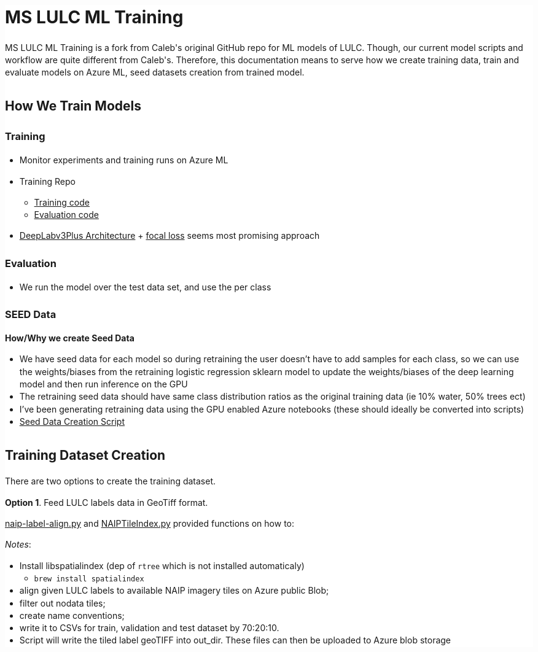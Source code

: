 # MS LULC ML Training

MS LULC ML Training is a fork from Caleb's original GitHub repo for ML models of LULC. Though, our current model scripts and workflow are quite different from Caleb's. Therefore, this documentation means to serve how we create training data, train and evaluate models on Azure ML, seed datasets creation from trained model.

## How We Train Models 

### Training

- Monitor experiments and training runs on Azure ML 
- Training Repo
    - [Training code](https://github.com/developmentseed/pearl-ml-pipeline/blob/main/src/train.py) 
    - [Evaluation code](https://github.com/developmentseed/pearl-ml-pipeline/blob/main/src/eval.py)

- [DeepLabv3Plus Architecture](https://github.com/qubvel/segmentation_models.pytorch/blob/master/segmentation_models_pytorch/decoders/deeplabv3/model.py) + [focal loss](https://github.com/qubvel/segmentation_models.pytorch/blob/master/segmentation_models_pytorch/losses/focal.py) seems most promising approach

### Evaluation
- We run the model over the test data set, and use the per class

### SEED Data

**How/Why we create Seed Data**

- We have seed data for each model so during retraining the user doesn’t have to add samples for each class, so we can use the weights/biases from the retraining logistic regression sklearn model to update the weights/biases of the deep learning model and then run inference on the GPU 
- The retraining seed data should have same class distribution ratios as the original training data (ie 10% water, 50% trees ect)
- I’ve been generating retraining data using the GPU enabled Azure notebooks (these should ideally be converted into scripts) 
- [Seed Data Creation Script](https://github.com/developmentseed/pearl-ml-pipeline/blob/main/src/seed_data_creation.py)



## Training Dataset Creation

There are two options to create the training dataset. 
 
**Option 1**. Feed LULC labels data in GeoTiff format. 

[naip-label-align.py](naip-utils/naip-label-align.py) and [NAIPTileIndex.py](naip-utils/NAIPTileIndex.py) provided functions on how to:

_Notes_:
- Install libspatialindex (dep of `rtree` which is not installed automaticaly)
     - `brew install spatialindex`
- align given LULC labels to available NAIP imagery tiles on Azure public Blob;
- filter out nodata tiles;
- create name conventions;
- write it to CSVs for train, validation and test dataset by 70:20:10. 
- Script will write the tiled label geoTIFF into out_dir. These files can then be uploaded to Azure blob storage
